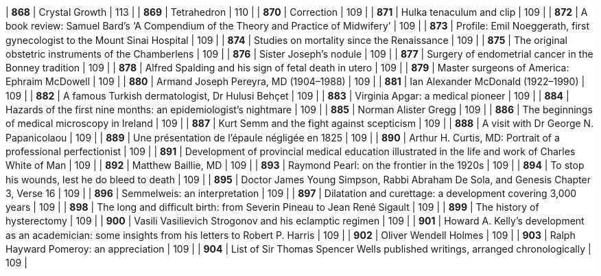 | **868** | Crystal Growth                                                                                       | 113                  |
| **869** | Tetrahedron                                                                                          | 110                  |
| **870** | Correction                                                                                           | 109                  |
| **871** | Hulka tenaculum and clip                                                                             | 109                  |
| **872** | A book review: Samuel Bard’s ‘A Compendium of the Theory and Practice of Midwifery’                  | 109                  |
| **873** | Profile: Emil Noeggerath, first gynecologist to the Mount Sinai Hospital                             | 109                  |
| **874** | Studies on mortality since the Renaissance                                                           | 109                  |
| **875** | The original obstetric instruments of the Chamberlens                                                | 109                  |
| **876** | Sister Joseph’s nodule                                                                               | 109                  |
| **877** | Surgery of endometrial cancer in the Bonney tradition                                                | 109                  |
| **878** | Alfred Spalding and his sign of fetal death in utero                                                 | 109                  |
| **879** | Master surgeons of America: Ephraim McDowell                                                         | 109                  |
| **880** | Armand Joseph Pereyra, MD (1904–1988)                                                                | 109                  |
| **881** | Ian Alexander McDonald (1922–1990)                                                                   | 109                  |
| **882** | A famous Turkish dermatologist, Dr Hulusi Behçet                                                     | 109                  |
| **883** | Virginia Apgar: a medical pioneer                                                                    | 109                  |
| **884** | Hazards of the first nine months: an epidemiologist’s nightmare                                      | 109                  |
| **885** | Norman Alister Gregg                                                                                 | 109                  |
| **886** | The beginnings of medical microscopy in Ireland                                                      | 109                  |
| **887** | Kurt Semm and the fight against scepticism                                                           | 109                  |
| **888** | A visit with Dr George N. Papanicolaou                                                               | 109                  |
| **889** | Une présentation de l’épaule négligée en 1825                                                        | 109                  |
| **890** | Arthur H. Curtis, MD: Portrait of a professional perfectionist                                       | 109                  |
| **891** | Development of provincial medical education illustrated in the life and work of Charles White of Man | 109                  |
| **892** | Matthew Baillie, MD                                                                                  | 109                  |
| **893** | Raymond Pearl: on the frontier in the 1920s                                                          | 109                  |
| **894** | To stop his wounds, lest he do bleed to death                                                        | 109                  |
| **895** | Doctor James Young Simpson, Rabbi Abraham De Sola, and Genesis Chapter 3, Verse 16                   | 109                  |
| **896** | Semmelweis: an interpretation                                                                        | 109                  |
| **897** | Dilatation and curettage: a development covering 3,000 years                                         | 109                  |
| **898** | The long and difficult birth: from Severin Pineau to Jean René Sigault                               | 109                  |
| **899** | The history of hysterectomy                                                                          | 109                  |
| **900** | Vasili Vasilievich Strogonov and his eclamptic regimen                                               | 109                  |
| **901** | Howard A. Kelly’s development as an academician: some insights from his letters to Robert P. Harris  | 109                  |
| **902** | Oliver Wendell Holmes                                                                                | 109                  |
| **903** | Ralph Hayward Pomeroy: an appreciation                                                               | 109                  |
| **904** | List of Sir Thomas Spencer Wells published writings, arranged chronologically                        | 109                  |